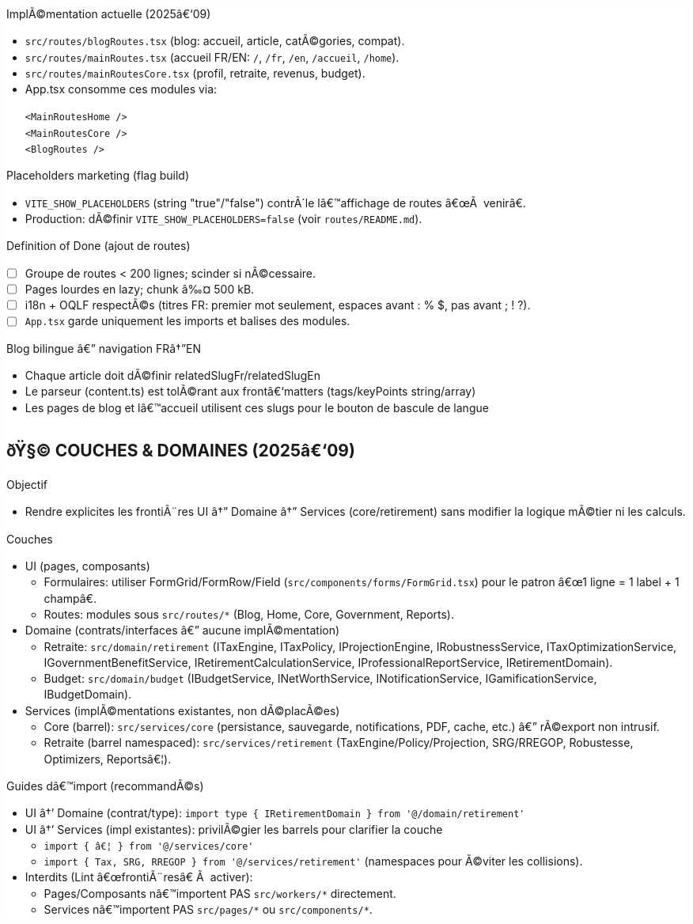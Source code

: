 ImplÃ©mentation actuelle (2025â€‘09)
- `src/routes/blogRoutes.tsx` (blog: accueil, article, catÃ©gories, compat).
- `src/routes/mainRoutes.tsx` (accueil FR/EN: `/`, `/fr`, `/en`, `/accueil`, `/home`).
- `src/routes/mainRoutesCore.tsx` (profil, retraite, revenus, budget).
- App.tsx consomme ces modules via:
  ```tsx
  <MainRoutesHome />
  <MainRoutesCore />
  <BlogRoutes />
  ```

Placeholders marketing (flag build)
- `VITE_SHOW_PLACEHOLDERS` (string "true"/"false") contrÃ´le lâ€™affichage de routes â€œÃ  venirâ€.
- Production: dÃ©finir `VITE_SHOW_PLACEHOLDERS=false` (voir `routes/README.md`).

Definition of Done (ajout de routes)
- [ ] Groupe de routes < 200 lignes; scinder si nÃ©cessaire.
- [ ] Pages lourdes en lazy; chunk â‰¤ 500 kB.
- [ ] i18n + OQLF respectÃ©s (titres FR: premier mot seulement, espaces avant : % $, pas avant ; ! ?).
- [ ] `App.tsx` garde uniquement les imports et balises des modules.

Blog bilingue â€” navigation FRâ†”EN
- Chaque article doit dÃ©finir relatedSlugFr/relatedSlugEn
- Le parseur (content.ts) est tolÃ©rant aux frontâ€‘matters (tags/keyPoints string/array)
- Les pages de blog et lâ€™accueil utilisent ces slugs pour le bouton de bascule de langue

## ðŸ§© COUCHES & DOMAINES (2025â€‘09)

Objectif
- Rendre explicites les frontiÃ¨res UI â†” Domaine â†” Services (core/retirement) sans modifier la logique mÃ©tier ni les calculs.

Couches
- UI (pages, composants)
  - Formulaires: utiliser FormGrid/FormRow/Field (`src/components/forms/FormGrid.tsx`) pour le patron â€œ1 ligne = 1 label + 1 champâ€.
  - Routes: modules sous `src/routes/*` (Blog, Home, Core, Government, Reports).
- Domaine (contrats/interfaces â€” aucune implÃ©mentation)
  - Retraite: `src/domain/retirement` (ITaxEngine, ITaxPolicy, IProjectionEngine, IRobustnessService, ITaxOptimizationService, IGovernmentBenefitService, IRetirementCalculationService, IProfessionalReportService, IRetirementDomain).
  - Budget: `src/domain/budget` (IBudgetService, INetWorthService, INotificationService, IGamificationService, IBudgetDomain).
- Services (implÃ©mentations existantes, non dÃ©placÃ©es)
  - Core (barrel): `src/services/core` (persistance, sauvegarde, notifications, PDF, cache, etc.) â€” rÃ©export non intrusif.
  - Retraite (barrel namespaced): `src/services/retirement` (TaxEngine/Policy/Projection, SRG/RREGOP, Robustesse, Optimizers, Reportsâ€¦).

Guides dâ€™import (recommandÃ©s)
- UI â†’ Domaine (contrat/type): `import type { IRetirementDomain } from '@/domain/retirement'`
- UI â†’ Services (impl existantes): privilÃ©gier les barrels pour clarifier la couche
  - `import { â€¦ } from '@/services/core'`
  - `import { Tax, SRG, RREGOP } from '@/services/retirement'` (namespaces pour Ã©viter les collisions).
- Interdits (Lint â€œfrontiÃ¨resâ€ Ã  activer):
  - Pages/Composants nâ€™importent PAS `src/workers/*` directement.
  - Services nâ€™importent PAS `src/pages/*` ou `src/components/*`.
